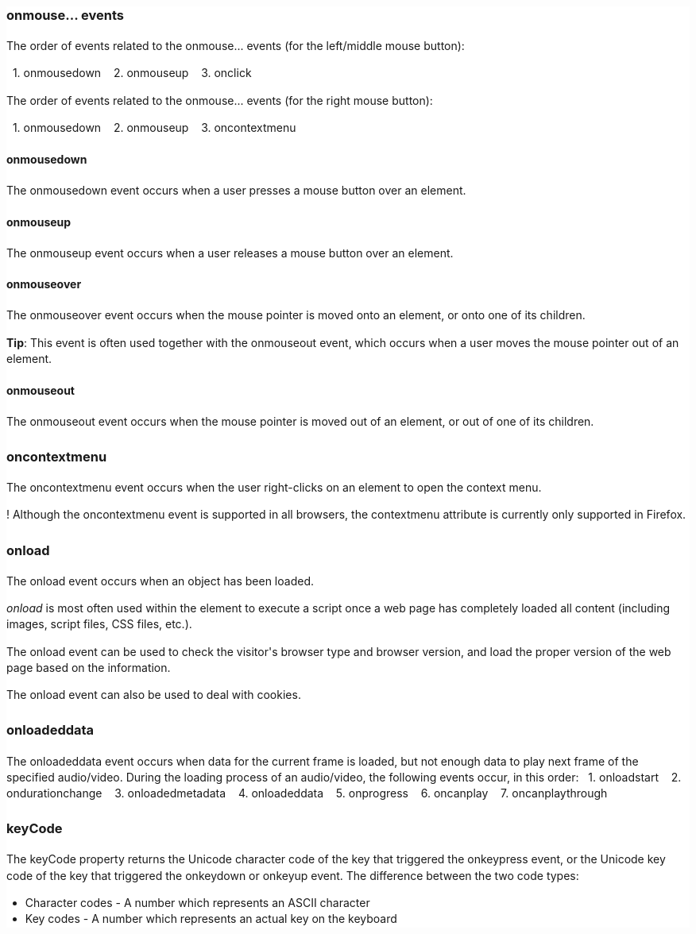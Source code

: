### onmouse... events
The order of events related to the onmouse... events (for the left/middle mouse button):

  1. onmousedown  
  2. onmouseup  
  3. onclick

The order of events related to the onmouse... events (for the right mouse button):

  1. onmousedown  
  2. onmouseup  
  3. oncontextmenu

#### onmousedown
The onmousedown event occurs when a user presses a mouse button over an element.

#### onmouseup
The onmouseup event occurs when a user releases a mouse button over an element.

#### onmouseover
The onmouseover event occurs when the mouse pointer is moved onto an element, or onto one of its children.

**Tip**: This event is often used together with the onmouseout event, which occurs when a user moves the mouse pointer out of an element.

#### onmouseout
The onmouseout event occurs when the mouse pointer is moved out of an element, or out of one of its children.

### oncontextmenu
The oncontextmenu event occurs when the user right-clicks on an element to open the context menu.

! Although the oncontextmenu event is supported in all browsers, the contextmenu attribute is currently only supported in Firefox.

### onload
The onload event occurs when an object has been loaded.

*onload* is most often used within the <body> element to execute a script once a web page has completely loaded all content (including images, script files, CSS files, etc.).

The onload event can be used to check the visitor's browser type and browser version, and load the proper version of the web page based on the information.

The onload event can also be used to deal with cookies.

### onloadeddata
The onloadeddata event occurs when data for the current frame is loaded, but not enough data to play next frame of the specified audio/video.
During the loading process of an audio/video, the following events occur, in this order:
  1. onloadstart  
  2. ondurationchange  
  3. onloadedmetadata  
  4. onloadeddata  
  5. onprogress  
  6. oncanplay  
  7. oncanplaythrough
### keyCode
The keyCode property returns the Unicode character code of the key that triggered the onkeypress event, or the Unicode key code of the key that triggered the onkeydown or onkeyup event.
The difference between the two code types:
* Character codes - A number which represents an ASCII character  
* Key codes - A number which represents an actual key on the keyboard